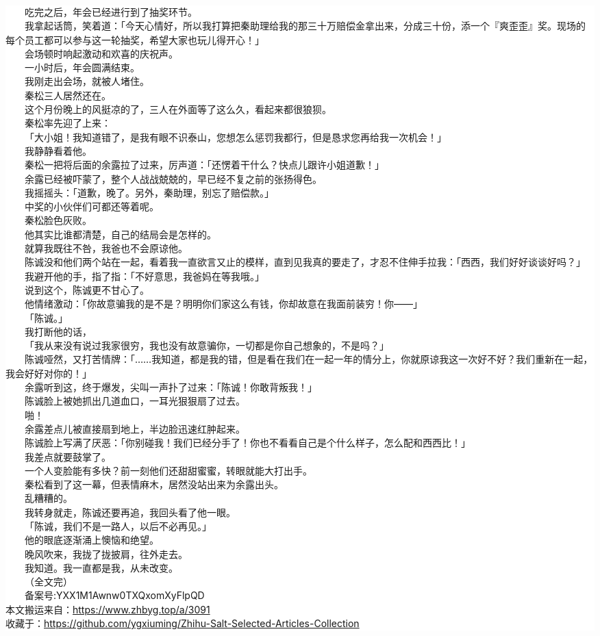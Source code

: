 &emsp;&emsp;吃完之后，年会已经进行到了抽奖环节。  
&emsp;&emsp;我拿起话筒，笑着道：「今天心情好，所以我打算把秦助理给我的那三十万赔偿金拿出来，分成三十份，添一个『爽歪歪』奖。现场的每个员工都可以参与这一轮抽奖，希望大家也玩儿得开心！」  
&emsp;&emsp;会场顿时响起激动和欢喜的庆祝声。  
&emsp;&emsp;一小时后，年会圆满结束。  
&emsp;&emsp;我刚走出会场，就被人堵住。  
&emsp;&emsp;秦松三人居然还在。  
&emsp;&emsp;这个月份晚上的风挺凉的了，三人在外面等了这么久，看起来都很狼狈。  
&emsp;&emsp;秦松率先迎了上来：  
&emsp;&emsp;「大小姐！我知道错了，是我有眼不识泰山，您想怎么惩罚我都行，但是恳求您再给我一次机会！」  
&emsp;&emsp;我静静看着他。  
&emsp;&emsp;秦松一把将后面的余露拉了过来，厉声道：「还愣着干什么？快点儿跟许小姐道歉！」  
&emsp;&emsp;余露已经被吓蒙了，整个人战战兢兢的，早已经不复之前的张扬得色。  
&emsp;&emsp;我摇摇头：「道歉，晚了。另外，秦助理，别忘了赔偿款。」  
&emsp;&emsp;中奖的小伙伴们可都还等着呢。  
&emsp;&emsp;秦松脸色灰败。  
&emsp;&emsp;他其实比谁都清楚，自己的结局会是怎样的。  
&emsp;&emsp;就算我既往不咎，我爸也不会原谅他。  
&emsp;&emsp;陈诚没和他们两个站在一起，看着我一直欲言又止的模样，直到见我真的要走了，才忍不住伸手拉我：「西西，我们好好谈谈好吗？」  
&emsp;&emsp;我避开他的手，指了指：「不好意思，我爸妈在等我哦。」  
&emsp;&emsp;说到这个，陈诚更不甘心了。  
&emsp;&emsp;他情绪激动：「你故意骗我的是不是？明明你们家这么有钱，你却故意在我面前装穷！你——」  
&emsp;&emsp;「陈诚。」  
&emsp;&emsp;我打断他的话，  
&emsp;&emsp;「我从来没有说过我家很穷，我也没有故意骗你，一切都是你自己想象的，不是吗？」  
&emsp;&emsp;陈诚哑然，又打苦情牌：「……我知道，都是我的错，但是看在我们在一起一年的情分上，你就原谅我这一次好不好？我们重新在一起，我会好好对你的！」  
&emsp;&emsp;余露听到这，终于爆发，尖叫一声扑了过来：「陈诚！你敢背叛我！」  
&emsp;&emsp;陈诚脸上被她抓出几道血口，一耳光狠狠扇了过去。  
&emsp;&emsp;啪！  
&emsp;&emsp;余露差点儿被直接扇到地上，半边脸迅速红肿起来。  
&emsp;&emsp;陈诚脸上写满了厌恶：「你别碰我！我们已经分手了！你也不看看自己是个什么样子，怎么配和西西比！」  
&emsp;&emsp;我差点就要鼓掌了。  
&emsp;&emsp;一个人变脸能有多快？前一刻他们还甜甜蜜蜜，转眼就能大打出手。  
&emsp;&emsp;秦松看到了这一幕，但表情麻木，居然没站出来为余露出头。  
&emsp;&emsp;乱糟糟的。  
&emsp;&emsp;我转身就走，陈诚还要再追，我回头看了他一眼。  
&emsp;&emsp;「陈诚，我们不是一路人，以后不必再见。」  
&emsp;&emsp;他的眼底逐渐涌上懊恼和绝望。  
&emsp;&emsp;晚风吹来，我拢了拢披肩，往外走去。  
&emsp;&emsp;我知道。我一直都是我，从未改变。  
&emsp;&emsp;（全文完）  
&emsp;&emsp;备案号:YXX1M1Awnw0TXQxomXyFlpQD  
本文搬运来自：https://www.zhbyg.top/a/3091  
 收藏于：https://github.com/ygxiuming/Zhihu-Salt-Selected-Articles-Collection